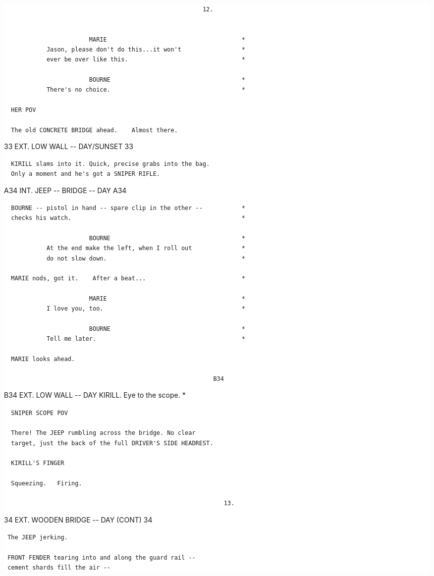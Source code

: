                                                             12.


                            MARIE                                      *
                Jason, please don't do this...it won't                 *
                ever be over like this.                                *

                            BOURNE                                     *
                There's no choice.                                     *

      HER POV

      The old CONCRETE BRIDGE ahead.    Almost there.


33    EXT. LOW WALL -- DAY/SUNSET                                 33

      KIRILL slams into it. Quick, precise grabs into the bag.
      Only a moment and he's got a SNIPER RIFLE.


A34   INT. JEEP -- BRIDGE -- DAY                               A34

      BOURNE -- pistol in hand -- spare clip in the other --           *
      checks his watch.                                                *

                            BOURNE                                     *
                At the end make the left, when I roll out              *
                do not slow down.                                      *

      MARIE nods, got it.    After a beat...                           *

                            MARIE                                      *
                I love you, too.                                       *

                            BOURNE                                     *
                Tell me later.                                         *

      MARIE looks ahead.

                                                               B34
B34   EXT. LOW WALL -- DAY
      KIRILL.   Eye to the scope.                                      *

      SNIPER SCOPE POV

      There! The JEEP rumbling across the bridge. No clear
      target, just the back of the full DRIVER'S SIDE HEADREST.

      KIRILL'S FINGER

      Squeezing.   Firing.

                                                                  13.


34   EXT. WOODEN BRIDGE -- DAY (CONT)                                   34

     The JEEP jerking.

     FRONT FENDER tearing into and along the guard rail --
     cement shards fill the air --
